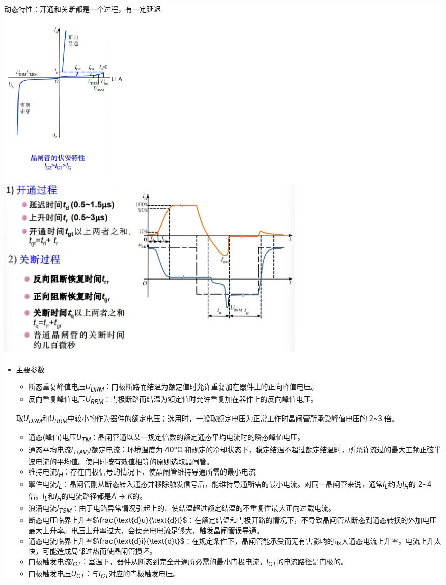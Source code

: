   动态特性：开通和关断都是一个过程，有一定延迟

![image-20250526222340472](../assets/post-pics/image-20250526222340472.png)

![image-20250526222354250](../assets/post-pics/image-20250526222354250.png)

- 主要参数

  - 断态重复峰值电压$U_{DRM}$：门极断路而结温为额定值时允许重复加在器件上的正向峰值电压。
  - 反向重复峰值电压$U_{RRM}$：门极断路而结温为额定值时允许重复加在器件上的反向峰值电压。

  取$U_{DRM}$和$U_{RRM}$中较小的作为器件的额定电压；选用时，一般取额定电压为正常工作时晶闸管所承受峰值电压的 2~3 倍。

  - 通态(峰值)电压$U_{TM}$：晶闸管通以某一规定倍数的额定通态平均电流时的瞬态峰值电压。
  - 通态平均电流$I_{T(AV)}$/额定电流：环境温度为 40°C 和规定的冷却状态下，稳定结温不超过额定结温时，所允许流过的最大工频正弦半波电流的平均值。使用时按有效值相等的原则选取晶闸管。
  - 维持电流$I_H$：存在门极信号的情况下，使晶闸管维持导通所需的最小电流
  - 擎住电流$I_L$：晶闸管刚从断态转入通态并移除触发信号后，能维持导通所需的最小电流。对同一晶闸管来说，通常$I_L$约为$I_H$的 2~4 倍。$I_L$和$I_H$的电流路径都是$A\to K$的。
  - 浪涌电流$I_{TSM}$：由于电路异常情况引起上的、使结温超过额定结温的不重复性最大正向过载电流。
  - 断态电压临界上升率$\frac{\text{d}u}{\text{d}t}$：在额定结温和门极开路的情况下，不导致晶闸管从断态到通态转换的外加电压最大上升率。电压上升率过大，会使充电电流足够大，触发晶闸管误导通。
  - 通态电流临界上升率$\frac{\text{d}i}{\text{d}t}$：在规定条件下，晶闸管能承受而无有害影响的最大通态电流上升率。电流上升太快，可能造成局部过热而使晶闸管损坏。
  - 门极触发电流$I_{GT}$：室温下，器件从断态到完全开通所必需的最小门极电流。$I_{GT}$的电流路径是门极的。
  - 门极触发电压$U_{GT}$：与$I_{GT}$对应的门极触发电压。
